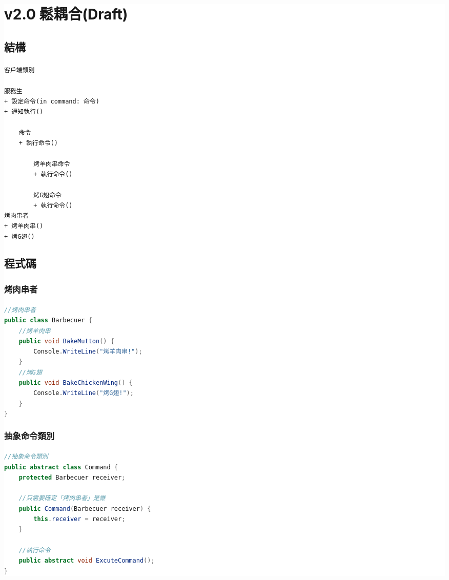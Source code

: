 # v2.0 鬆耦合(Draft)
## 結構

```
客戶端類別

服務生
+ 設定命令(in command: 命令)
+ 通知執行()

    命令
    + 執行命令()

        烤羊肉串命令
        + 執行命令()

        烤G翅命令
        + 執行命令()
烤肉串者
+ 烤羊肉串()
+ 烤G翅()
```

## 程式碼
### 烤肉串者

```c#
//烤肉串者
public class Barbecuer {
    //烤羊肉串
    public void BakeMutton() {
        Console.WriteLine("烤羊肉串!");
    }
    //烤G翅
    public void BakeChickenWing() {
        Console.WriteLine("烤G翅!");
    }
}
```

### 抽象命令類別

```c#
//抽象命令類別
public abstract class Command {
    protected Barbecuer receiver;

    //只需要確定「烤肉串者」是誰
    public Command(Barbecuer receiver) {
        this.receiver = receiver;
    }

    //執行命令
    public abstract void ExcuteCommand();
}
```
